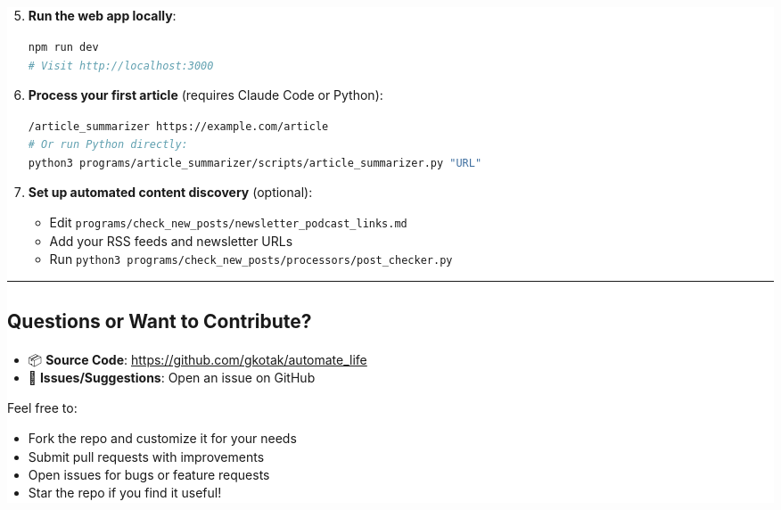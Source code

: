 5. **Run the web app locally**:
   ```bash
   npm run dev
   # Visit http://localhost:3000
   ```

6. **Process your first article** (requires Claude Code or Python):
   ```bash
   /article_summarizer https://example.com/article
   # Or run Python directly:
   python3 programs/article_summarizer/scripts/article_summarizer.py "URL"
   ```

7. **Set up automated content discovery** (optional):
   - Edit `programs/check_new_posts/newsletter_podcast_links.md`
   - Add your RSS feeds and newsletter URLs
   - Run `python3 programs/check_new_posts/processors/post_checker.py`


---

## Questions or Want to Contribute?

- 📦 **Source Code**: https://github.com/gkotak/automate_life
- 💬 **Issues/Suggestions**: Open an issue on GitHub

Feel free to:
- Fork the repo and customize it for your needs
- Submit pull requests with improvements
- Open issues for bugs or feature requests
- Star the repo if you find it useful!

